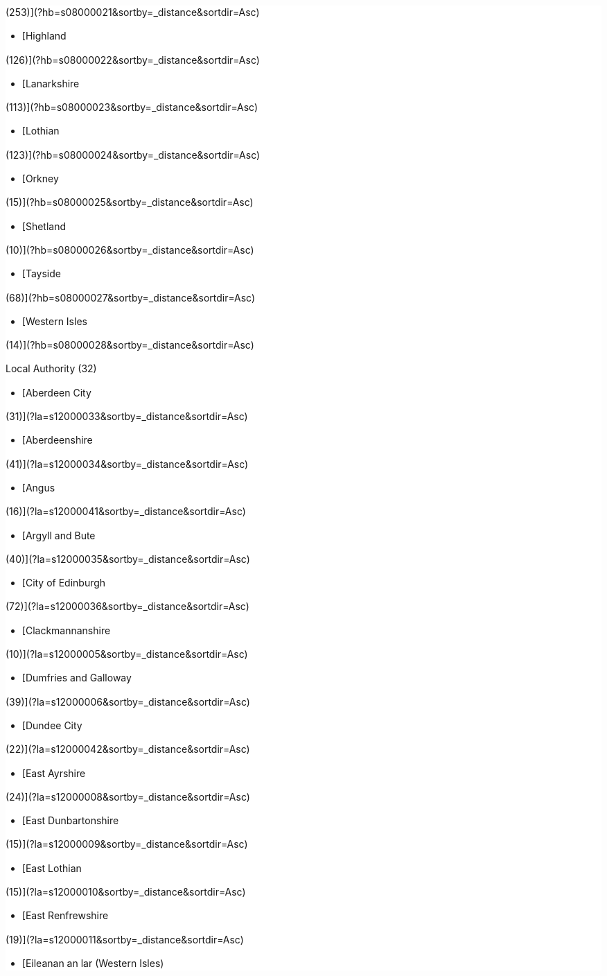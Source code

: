  (253)](?hb=s08000021&sortby=_distance&sortdir=Asc)
* [Highland
 
 (126)](?hb=s08000022&sortby=_distance&sortdir=Asc)
* [Lanarkshire
 
 (113)](?hb=s08000023&sortby=_distance&sortdir=Asc)
* [Lothian
 
 (123)](?hb=s08000024&sortby=_distance&sortdir=Asc)
* [Orkney
 
 (15)](?hb=s08000025&sortby=_distance&sortdir=Asc)
* [Shetland
 
 (10)](?hb=s08000026&sortby=_distance&sortdir=Asc)
* [Tayside
 
 (68)](?hb=s08000027&sortby=_distance&sortdir=Asc)
* [Western Isles
 
 (14)](?hb=s08000028&sortby=_distance&sortdir=Asc)

Local Authority (32)
 
* [Aberdeen City
 
 (31)](?la=s12000033&sortby=_distance&sortdir=Asc)
* [Aberdeenshire
 
 (41)](?la=s12000034&sortby=_distance&sortdir=Asc)
* [Angus
 
 (16)](?la=s12000041&sortby=_distance&sortdir=Asc)
* [Argyll and Bute
 
 (40)](?la=s12000035&sortby=_distance&sortdir=Asc)
* [City of Edinburgh
 
 (72)](?la=s12000036&sortby=_distance&sortdir=Asc)
* [Clackmannanshire
 
 (10)](?la=s12000005&sortby=_distance&sortdir=Asc)
* [Dumfries and Galloway
 
 (39)](?la=s12000006&sortby=_distance&sortdir=Asc)
* [Dundee City
 
 (22)](?la=s12000042&sortby=_distance&sortdir=Asc)
* [East Ayrshire
 
 (24)](?la=s12000008&sortby=_distance&sortdir=Asc)
* [East Dunbartonshire
 
 (15)](?la=s12000009&sortby=_distance&sortdir=Asc)
* [East Lothian
 
 (15)](?la=s12000010&sortby=_distance&sortdir=Asc)
* [East Renfrewshire
 
 (19)](?la=s12000011&sortby=_distance&sortdir=Asc)
* [Eileanan an lar (Western Isles)
 